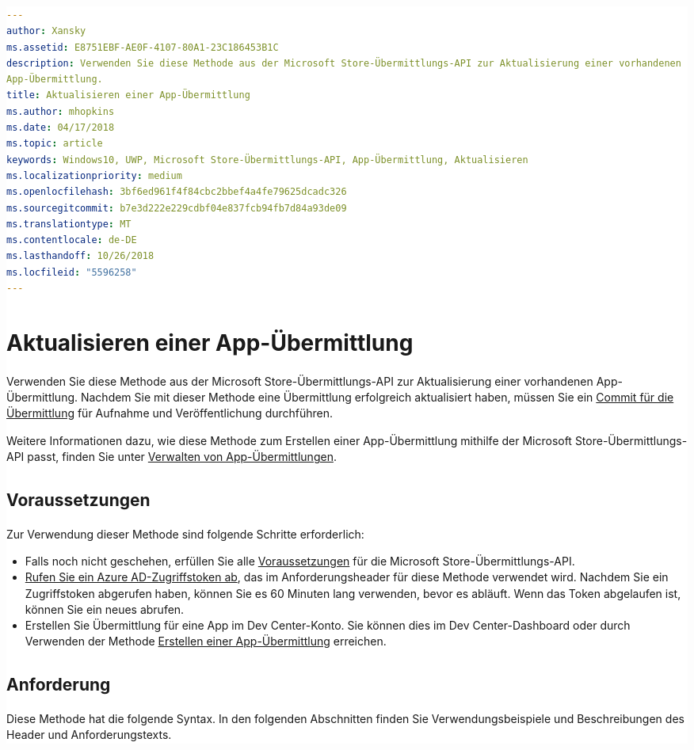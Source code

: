 ```yaml
---
author: Xansky
ms.assetid: E8751EBF-AE0F-4107-80A1-23C186453B1C
description: Verwenden Sie diese Methode aus der Microsoft Store-Übermittlungs-API zur Aktualisierung einer vorhandenen App-Übermittlung.
title: Aktualisieren einer App-Übermittlung
ms.author: mhopkins
ms.date: 04/17/2018
ms.topic: article
keywords: Windows10, UWP, Microsoft Store-Übermittlungs-API, App-Übermittlung, Aktualisieren
ms.localizationpriority: medium
ms.openlocfilehash: 3bf6ed961f4f84cbc2bbef4a4fe79625dcadc326
ms.sourcegitcommit: b7e3d222e229cdbf04e837fcb94fb7d84a93de09
ms.translationtype: MT
ms.contentlocale: de-DE
ms.lasthandoff: 10/26/2018
ms.locfileid: "5596258"
---
```

# <a name="update-an-app-submission"></a>Aktualisieren einer App-Übermittlung

Verwenden Sie diese Methode aus der Microsoft Store-Übermittlungs-API zur Aktualisierung einer vorhandenen App-Übermittlung. Nachdem Sie mit dieser Methode eine Übermittlung erfolgreich aktualisiert haben, müssen Sie ein [Commit für die Übermittlung](commit-an-app-submission.md) für Aufnahme und Veröffentlichung durchführen.

Weitere Informationen dazu, wie diese Methode zum Erstellen einer App-Übermittlung mithilfe der Microsoft Store-Übermittlungs-API passt, finden Sie unter [Verwalten von App-Übermittlungen](manage-app-submissions.md).

## <a name="prerequisites"></a>Voraussetzungen

Zur Verwendung dieser Methode sind folgende Schritte erforderlich:

* Falls noch nicht geschehen, erfüllen Sie alle [Voraussetzungen](create-and-manage-submissions-using-windows-store-services.md#prerequisites) für die Microsoft Store-Übermittlungs-API.
* [Rufen Sie ein Azure AD-Zugriffstoken ab](create-and-manage-submissions-using-windows-store-services.md#obtain-an-azure-ad-access-token), das im Anforderungsheader für diese Methode verwendet wird. Nachdem Sie ein Zugriffstoken abgerufen haben, können Sie es 60 Minuten lang verwenden, bevor es abläuft. Wenn das Token abgelaufen ist, können Sie ein neues abrufen.
* Erstellen Sie Übermittlung für eine App im Dev Center-Konto. Sie können dies im Dev Center-Dashboard oder durch Verwenden der Methode [Erstellen einer App-Übermittlung](create-an-app-submission.md) erreichen.

## <a name="request"></a>Anforderung

Diese Methode hat die folgende Syntax. In den folgenden Abschnitten finden Sie Verwendungsbeispiele und Beschreibungen des Header und Anforderungstexts.
